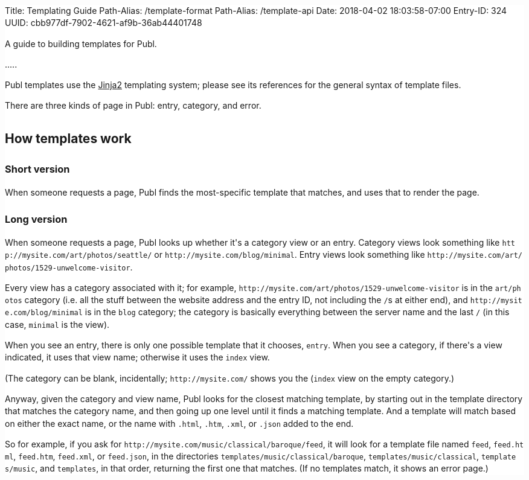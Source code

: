 Title: Templating Guide
Path-Alias: /template-format
Path-Alias: /template-api
Date: 2018-04-02 18:03:58-07:00
Entry-ID: 324
UUID: cbb977df-7902-4621-af9b-36ab44401748

A guide to building templates for Publ.

.....

Publ templates use the [Jinja2](http://jinja.pocoo.org) templating system; please
see its references for the general syntax of template files.

There are three kinds of page in Publ: entry, category, and error.

## How templates work

### Short version

When someone requests a page, Publ finds the most-specific template
that matches, and uses that to render the page.

### Long version

When someone requests a page, Publ looks up whether it's a category view or an
entry. Category views look something like
`http://mysite.com/art/photos/seattle/` or `http://mysite.com/blog/minimal`.
Entry views look something like `http://mysite.com/art/photos/1529-unwelcome-visitor`.

Every view has a category associated with it; for example,
`http://mysite.com/art/photos/1529-unwelcome-visitor` is in the `art/photos`
category (i.e. all the stuff between the website address and the entry ID, not
including the `/`s at either end), and `http://mysite.com/blog/minimal` is in
the `blog` category; the category is basically everything between the server
name and the last `/` (in this case, `minimal` is the view).

When you see an entry, there is only one possible template that it chooses,
`entry`. When you see a category, if there's a view indicated, it uses that view
name; otherwise it uses the `index` view.

(The category can be blank, incidentally; `http://mysite.com/` shows you the
(`index` view on the empty category.)

<span id="template-mapping"></span>Anyway, given the category and view name, Publ looks
for the closest matching template, by starting out in the template directory
that matches the category name, and then going up one level until it finds a
matching template. And a template will match based on either the exact name, or
the name with `.html`, `.htm`, `.xml`, or `.json` added to the end.

So for example, if you ask for `http://mysite.com/music/classical/baroque/feed`,
it will look for a template file named `feed`, `feed.html`, `feed.htm`,
`feed.xml`, or `feed.json`, in the directories
`templates/music/classical/baroque`, `templates/music/classical`,
`templates/music`, and `templates`, in that order, returning the first one that
matches. (If no templates match, it shows an error page.)
